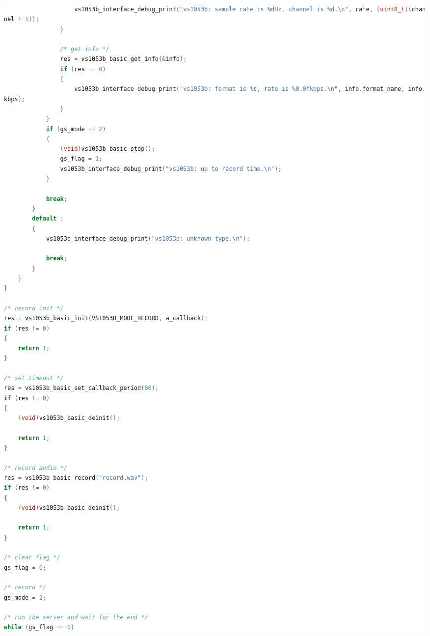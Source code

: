 ```C
                    vs1053b_interface_debug_print("vs1053b: sample rate is %dHz, channel is %d.\n", rate, (uint8_t)(channel + 1));
                }
                
                /* get info */
                res = vs1053b_basic_get_info(&info);
                if (res == 0)
                {
                    vs1053b_interface_debug_print("vs1053b: format is %s, rate is %0.0fkbps.\n", info.format_name, info.kbps);
                }
            }
            if (gs_mode == 2)
            {
                (void)vs1053b_basic_stop();
                gs_flag = 1;
                vs1053b_interface_debug_print("vs1053b: up to record time.\n");
            }
            
            break;
        }
        default :
        {
            vs1053b_interface_debug_print("vs1053b: unknown type.\n");
            
            break;
        }
    }
}

/* record init */
res = vs1053b_basic_init(VS1053B_MODE_RECORD, a_callback);
if (res != 0)
{
    return 1;
}

/* set timeout */
res = vs1053b_basic_set_callback_period(60);
if (res != 0)
{
    (void)vs1053b_basic_deinit();

    return 1;
}

/* record audio */
res = vs1053b_basic_record("record.wav");
if (res != 0)
{
    (void)vs1053b_basic_deinit();

    return 1;
}

/* clear flag */
gs_flag = 0;

/* record */
gs_mode = 2;

/* run the server and wait for the end */
while (gs_flag == 0)
```